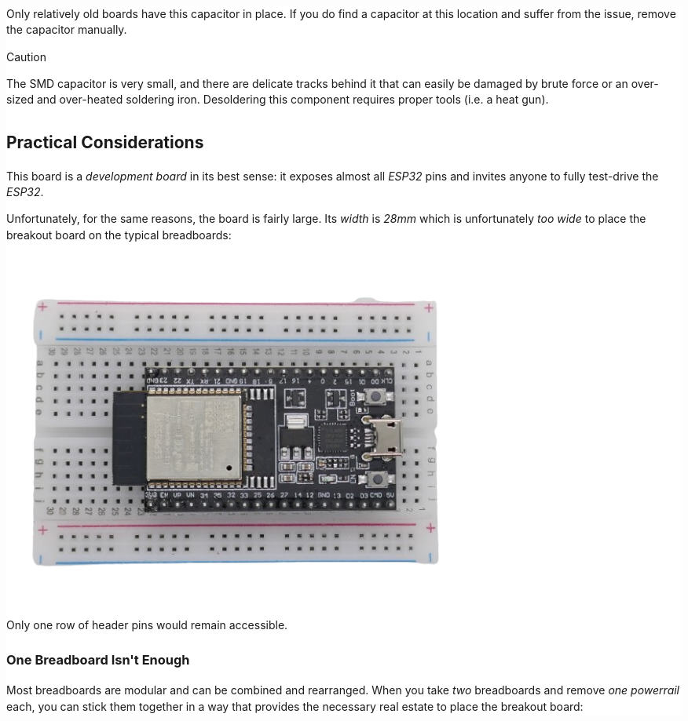 Only relatively old boards have this capacitor in place. If you do find a capacitor at this location and suffer from the issue, remove the capacitor manually. 

> [!CAUTION]
> The SMD capacitor is very small, and there are delicate tracks behind it that can easily be damaged by brute force or an over-sized and over-heated soldering iron. Desoldering this component requires proper tools (i.e. a heat gun). 



## Practical Considerations
This board is a *development board* in its best sense: it exposes almost all *ESP32* pins and invites anyone to fully test-drive the *ESP32*.

Unfortunately, for the same reasons, the board is fairly large. Its *width* is *28mm* which is unfortunately *too wide* to place the breakout board on the typical breadboards:


<img src="images/esp32_devkitc_v4_breadboard_t.png" width="70%" height="70%" />

Only one row of header pins would remain accessible.

### One Breadboard Isn't Enough
Most breadboards are modular and can be combined and rearranged. When you take *two* breadboards and remove *one powerrail* each, you can stick them together in a way that provides the necessary real estate to place the breakout board:

